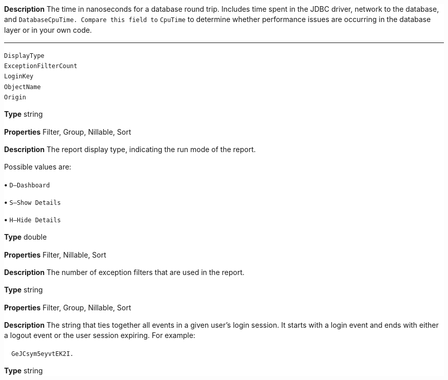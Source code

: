 **Description**
The time in nanoseconds for a database round trip. Includes time spent in the JDBC driver,
network to the database, and `DatabaseCpuTime. Compare this field to` `CpuTime` to
determine whether performance issues are occurring in the database layer or in your own
code.


-----

```
DisplayType
ExceptionFilterCount
LoginKey
ObjectName
Origin

```

**Type**
string

**Properties**
Filter, Group, Nillable, Sort

**Description**
The report display type, indicating the run mode of the report.

Possible values are:

**•** `D—Dashboard`

**•** `S—Show Details`

**•** `H—Hide Details`

**Type**
double

**Properties**
Filter, Nillable, Sort

**Description**
The number of exception filters that are used in the report.

**Type**
string

**Properties**
Filter, Group, Nillable, Sort

**Description**
The string that ties together all events in a given user’s login session. It starts with a login
event and ends with either a logout event or the user session expiring. For example:
```
  GeJCsym5eyvtEK2I.

```
**Type**
string
